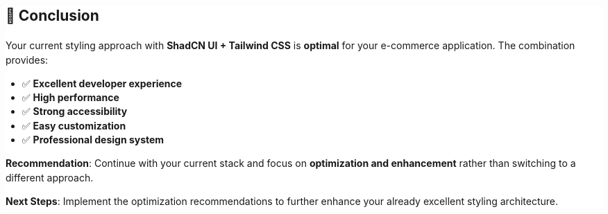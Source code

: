 ## 🎯 **Conclusion**

Your current styling approach with **ShadCN UI + Tailwind CSS** is **optimal** for your e-commerce application. The combination provides:

- ✅ **Excellent developer experience**
- ✅ **High performance**
- ✅ **Strong accessibility**
- ✅ **Easy customization**
- ✅ **Professional design system**

**Recommendation**: Continue with your current stack and focus on **optimization and enhancement** rather than switching to a different approach.

**Next Steps**: Implement the optimization recommendations to further enhance your already excellent styling architecture. 